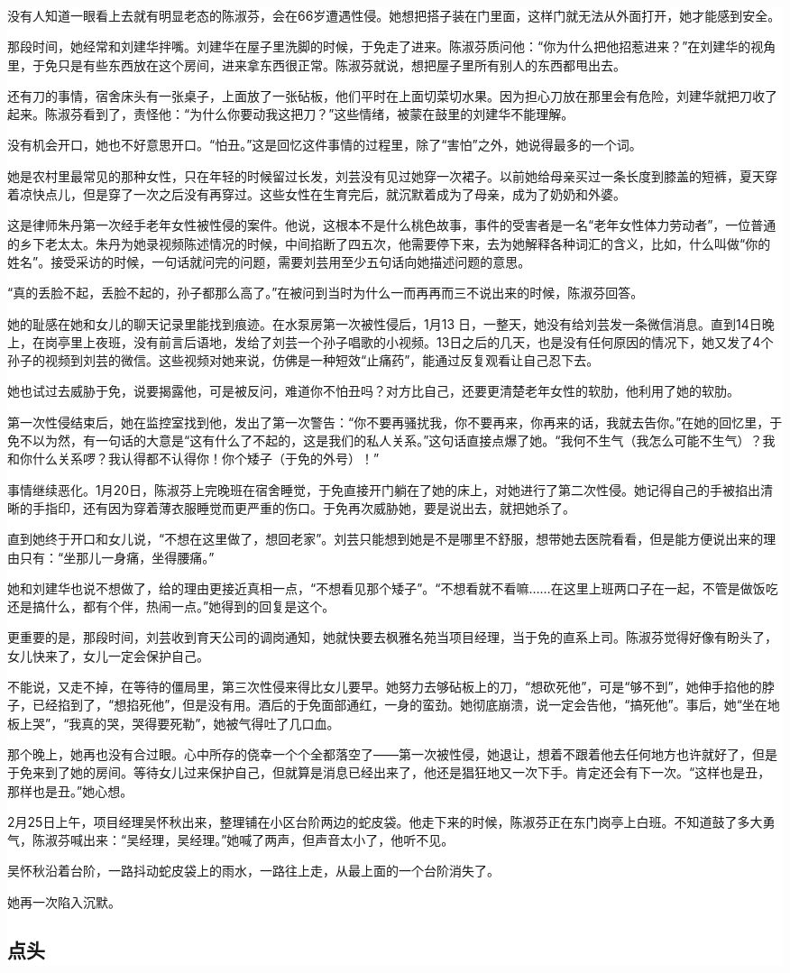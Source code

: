 
没有人知道一眼看上去就有明显老态的陈淑芬，会在66岁遭遇性侵。她想把搭子装在门里面，这样门就无法从外面打开，她才能感到安全。


那段时间，她经常和刘建华拌嘴。刘建华在屋子里洗脚的时候，于免走了进来。陈淑芬质问他：“你为什么把他招惹进来？”在刘建华的视角里，于免只是有些东西放在这个房间，进来拿东西很正常。陈淑芬就说，想把屋子里所有别人的东西都甩出去。


还有刀的事情，宿舍床头有一张桌子，上面放了一张砧板，他们平时在上面切菜切水果。因为担心刀放在那里会有危险，刘建华就把刀收了起来。陈淑芬看到了，责怪他：“为什么你要动我这把刀？”这些情绪，被蒙在鼓里的刘建华不能理解。


没有机会开口，她也不好意思开口。“怕丑。”这是回忆这件事情的过程里，除了“害怕”之外，她说得最多的一个词。


她是农村里最常见的那种女性，只在年轻的时候留过长发，刘芸没有见过她穿一次裙子。以前她给母亲买过一条长度到膝盖的短裤，夏天穿着凉快点儿，但是穿了一次之后没有再穿过。这些女性在生育完后，就沉默着成为了母亲，成为了奶奶和外婆。


这是律师朱丹第一次经手老年女性被性侵的案件。他说，这根本不是什么桃色故事，事件的受害者是一名“老年女性体力劳动者”，一位普通的乡下老太太。朱丹为她录视频陈述情况的时候，中间掐断了四五次，他需要停下来，去为她解释各种词汇的含义，比如，什么叫做“你的姓名”。接受采访的时候，一句话就问完的问题，需要刘芸用至少五句话向她描述问题的意思。


“真的丢脸不起，丢脸不起的，孙子都那么高了。”在被问到当时为什么一而再再而三不说出来的时候，陈淑芬回答。


她的耻感在她和女儿的聊天记录里能找到痕迹。在水泵房第一次被性侵后，1月13 日，一整天，她没有给刘芸发一条微信消息。直到14日晚上，在岗亭里上夜班，没有前言后语地，发给了刘芸一个孙子唱歌的小视频。13日之后的几天，也是没有任何原因的情况下，她又发了4个孙子的视频到刘芸的微信。这些视频对她来说，仿佛是一种短效“止痛药”，能通过反复观看让自己忍下去。


她也试过去威胁于免，说要揭露他，可是被反问，难道你不怕丑吗？对方比自己，还要更清楚老年女性的软肋，他利用了她的软肋。


第一次性侵结束后，她在监控室找到他，发出了第一次警告：“你不要再骚扰我，你不要再来，你再来的话，我就去告你。”在她的回忆里，于免不以为然，有一句话的大意是“这有什么了不起的，这是我们的私人关系。”这句话直接点爆了她。“我何不生气（我怎么可能不生气）？我和你什么关系啰？我认得都不认得你！你个矮子（于免的外号）！”


事情继续恶化。1月20日，陈淑芬上完晚班在宿舍睡觉，于免直接开门躺在了她的床上，对她进行了第二次性侵。她记得自己的手被掐出清晰的手指印，还有因为穿着薄衣服睡觉而更严重的伤口。于免再次威胁她，要是说出去，就把她杀了。


直到她终于开口和女儿说，“不想在这里做了，想回老家”。刘芸只能想到她是不是哪里不舒服，想带她去医院看看，但是能方便说出来的理由只有：“坐那儿一身痛，坐得腰痛。”


她和刘建华也说不想做了，给的理由更接近真相一点，“不想看见那个矮子”。“不想看就不看嘛……在这里上班两口子在一起，不管是做饭吃还是搞什么，都有个伴，热闹一点。”她得到的回复是这个。


更重要的是，那段时间，刘芸收到育天公司的调岗通知，她就快要去枫雅名苑当项目经理，当于免的直系上司。陈淑芬觉得好像有盼头了，女儿快来了，女儿一定会保护自己。


不能说，又走不掉，在等待的僵局里，第三次性侵来得比女儿要早。她努力去够砧板上的刀，“想砍死他”，可是“够不到”，她伸手掐他的脖子，已经掐到了，“想掐死他”，但是没有用。酒后的于免面部通红，一身的蛮劲。她彻底崩溃，说一定会告他，“搞死他”。事后，她“坐在地板上哭”，“我真的哭，哭得要死勒”，她被气得吐了几口血。


那个晚上，她再也没有合过眼。心中所存的侥幸一个个全都落空了——第一次被性侵，她退让，想着不跟着他去任何地方也许就好了，但是于免来到了她的房间。等待女儿过来保护自己，但就算是消息已经出来了，他还是猖狂地又一次下手。肯定还会有下一次。“这样也是丑，那样也是丑。”她心想。


2月25日上午，项目经理吴怀秋出来，整理铺在小区台阶两边的蛇皮袋。他走下来的时候，陈淑芬正在东门岗亭上白班。不知道鼓了多大勇气，陈淑芬喊出来：“吴经理，吴经理。”她喊了两声，但声音太小了，他听不见。


吴怀秋沿着台阶，一路抖动蛇皮袋上的雨水，一路往上走，从最上面的一个台阶消失了。


她再一次陷入沉默。


**点头** 
------
